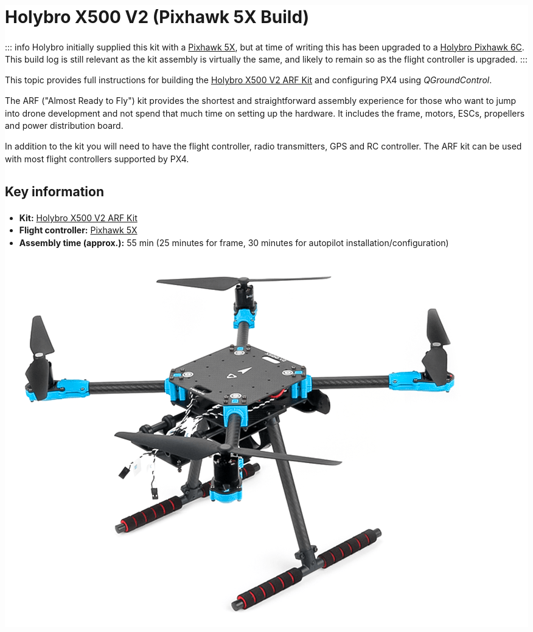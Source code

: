 # Holybro X500 V2 (Pixhawk 5X Build)

::: info
Holybro initially supplied this kit with a [Pixhawk 5X](../flight_controller/pixhawk5x.md), but at time of writing this has been upgraded to a [Holybro Pixhawk 6C](../flight_controller/pixhawk6c.md).
This build log is still relevant as the kit assembly is virtually the same, and likely to remain so as the flight controller is upgraded.
:::

This topic provides full instructions for building the [Holybro X500 V2 ARF Kit](https://holybro.com/collections/x500-kits) and configuring PX4 using _QGroundControl_.

The ARF ("Almost Ready to Fly") kit provides the shortest and straightforward assembly experience for those who want to jump into drone development and not spend that much time on setting up the hardware.
It includes the frame, motors, ESCs, propellers and power distribution board.

In addition to the kit you will need to have the flight controller, radio transmitters, GPS and RC controller.
The ARF kit can be used with most flight controllers supported by PX4.

## Key information

- **Kit:** [Holybro X500 V2 ARF Kit](https://holybro.com/collections/x500-kits)
- **Flight controller:** [Pixhawk 5X](../flight_controller/pixhawk5x.md)
- **Assembly time (approx.):** 55 min (25 minutes for frame, 30 minutes for autopilot installation/configuration)

![Full X500 V2 Kit](../../assets/airframes/multicopter/x500_v2_holybro_pixhawk5x/x500-kit.png)
